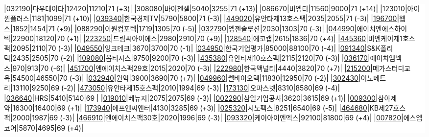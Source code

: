 |[032190](https://finance.daum.net/quotes/A032190)|다우데이타|12420|11210|71 (+3)|
|[308080](https://finance.daum.net/quotes/A308080)|바이젠셀|5040|3255|71 (+13)|
|[086670](https://finance.daum.net/quotes/A086670)|비엠티|11560|9000|71 (+14)|
|[123010](https://finance.daum.net/quotes/A123010)|아이윈플러스|1181|1099|71 (+10)|
|[039340](https://finance.daum.net/quotes/A039340)|한국경제TV|5790|5800|71 (-3)|
|[449020](https://finance.daum.net/quotes/A449020)|유안타제13호스팩|2035|2055|71 (-3)|
|[196700](https://finance.daum.net/quotes/A196700)|웹스|1852|1454|71 (+9)|
|[088290](https://finance.daum.net/quotes/A088290)|이원컴포텍|1719|1305|70 (-5)|
|[032790](https://finance.daum.net/quotes/A032790)|엠젠솔루션|2030|1303|70 (-3)|
|[044990](https://finance.daum.net/quotes/A044990)|에이치엔에스하이텍|22900|18120|70 (+1)|
|[223250](https://finance.daum.net/quotes/A223250)|드림씨아이에스|2980|2910|70 (+9)|
|[128540](https://finance.daum.net/quotes/A128540)|에코캡|2615|1836|70 (+4)|
|[445360](https://finance.daum.net/quotes/A445360)|비엔케이제1호스팩|2095|2110|70 (-3)|
|[049550](https://finance.daum.net/quotes/A049550)|잉크테크|3670|3700|70 (-1)|
|[034950](https://finance.daum.net/quotes/A034950)|한국기업평가|85000|88100|70 (-4)|
|[091340](https://finance.daum.net/quotes/A091340)|S&K폴리텍|2435|2505|70 (-2)|
|[109080](https://finance.daum.net/quotes/A109080)|옵티시스|9750|9200|70 (-3)|
|[435380](https://finance.daum.net/quotes/A435380)|유안타제10호스팩|2115|2120|70 (-3)|
|[036170](https://finance.daum.net/quotes/A036170)|에이치엠넥스|970|913|70 (-6)|
|[451700](https://finance.daum.net/quotes/A451700)|엔에이치스팩29호|2015|2020|70 (-3)|
|[222980](https://finance.daum.net/quotes/A222980)|한국맥널티|4440|3820|70 (+7)|
|[215200](https://finance.daum.net/quotes/A215200)|메가스터디교육|54500|46550|70 (-3)|
|[032940](https://finance.daum.net/quotes/A032940)|원익|3900|3690|70 (+7)|
|[049960](https://finance.daum.net/quotes/A049960)|쎌바이오텍|11830|12950|70 (-2)|
|[302430](https://finance.daum.net/quotes/A302430)|이노메트리|13110|9250|69 (-2)|
|[473050](https://finance.daum.net/quotes/A473050)|유안타제15호스팩|2010|1994|69 (-3)|
|[173130](https://finance.daum.net/quotes/A173130)|오파스넷|8310|8580|69 (-4)|
|[036640](https://finance.daum.net/quotes/A036640)|HRS|5410|5140|69 |
|[019010](https://finance.daum.net/quotes/A019010)|베뉴지|2075|2075|69 (-3)|
|[002290](https://finance.daum.net/quotes/A002290)|삼일기업공사|3620|3615|69 (+1)|
|[009300](https://finance.daum.net/quotes/A009300)|삼아제약|16300|16400|69 (+1)|
|[173940](https://finance.daum.net/quotes/A173940)|에프엔씨엔터|4130|3285|69 (+3)|
|[025320](https://finance.daum.net/quotes/A025320)|시노펙스|8251|6540|69 (-5)|
|[464680](https://finance.daum.net/quotes/A464680)|KB제27호스팩|2000|1987|69 (-3)|
|[466910](https://finance.daum.net/quotes/A466910)|엔에이치스팩30호|2020|1996|69 (-3)|
|[093320](https://finance.daum.net/quotes/A093320)|케이아이엔엑스|92100|81800|69 (+4)|
|[007820](https://finance.daum.net/quotes/A007820)|에스엠코어|5870|4695|69 (+4)|